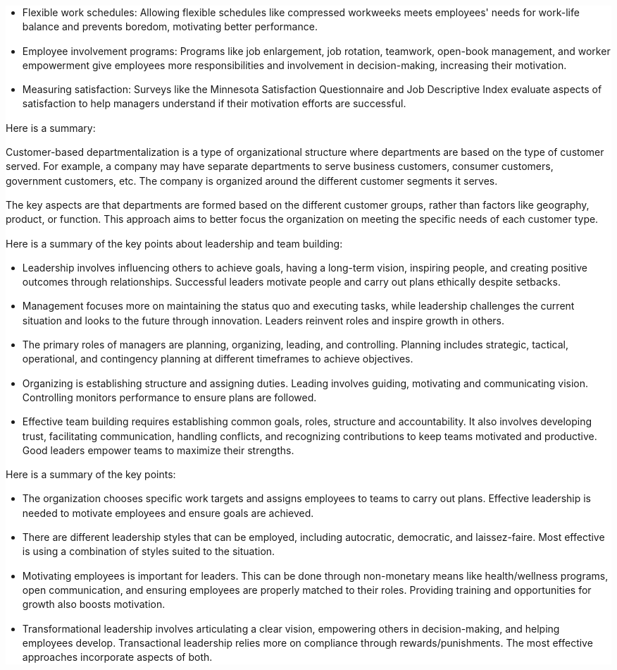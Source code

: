 - Flexible work schedules: Allowing flexible schedules like compressed workweeks meets employees' needs for work-life balance and prevents boredom, motivating better performance.

- Employee involvement programs: Programs like job enlargement, job rotation, teamwork, open-book management, and worker empowerment give employees more responsibilities and involvement in decision-making, increasing their motivation.

- Measuring satisfaction: Surveys like the Minnesota Satisfaction Questionnaire and Job Descriptive Index evaluate aspects of satisfaction to help managers understand if their motivation efforts are successful.

 Here is a summary:

Customer-based departmentalization is a type of organizational structure where departments are based on the type of customer served. For example, a company may have separate departments to serve business customers, consumer customers, government customers, etc. The company is organized around the different customer segments it serves. 

The key aspects are that departments are formed based on the different customer groups, rather than factors like geography, product, or function. This approach aims to better focus the organization on meeting the specific needs of each customer type.

 Here is a summary of the key points about leadership and team building:

- Leadership involves influencing others to achieve goals, having a long-term vision, inspiring people, and creating positive outcomes through relationships. Successful leaders motivate people and carry out plans ethically despite setbacks. 

- Management focuses more on maintaining the status quo and executing tasks, while leadership challenges the current situation and looks to the future through innovation. Leaders reinvent roles and inspire growth in others.

- The primary roles of managers are planning, organizing, leading, and controlling. Planning includes strategic, tactical, operational, and contingency planning at different timeframes to achieve objectives.

- Organizing is establishing structure and assigning duties. Leading involves guiding, motivating and communicating vision. Controlling monitors performance to ensure plans are followed.

- Effective team building requires establishing common goals, roles, structure and accountability. It also involves developing trust, facilitating communication, handling conflicts, and recognizing contributions to keep teams motivated and productive. Good leaders empower teams to maximize their strengths.

 Here is a summary of the key points:

- The organization chooses specific work targets and assigns employees to teams to carry out plans. Effective leadership is needed to motivate employees and ensure goals are achieved. 

- There are different leadership styles that can be employed, including autocratic, democratic, and laissez-faire. Most effective is using a combination of styles suited to the situation. 

- Motivating employees is important for leaders. This can be done through non-monetary means like health/wellness programs, open communication, and ensuring employees are properly matched to their roles. Providing training and opportunities for growth also boosts motivation.

- Transformational leadership involves articulating a clear vision, empowering others in decision-making, and helping employees develop. Transactional leadership relies more on compliance through rewards/punishments. The most effective approaches incorporate aspects of both.
